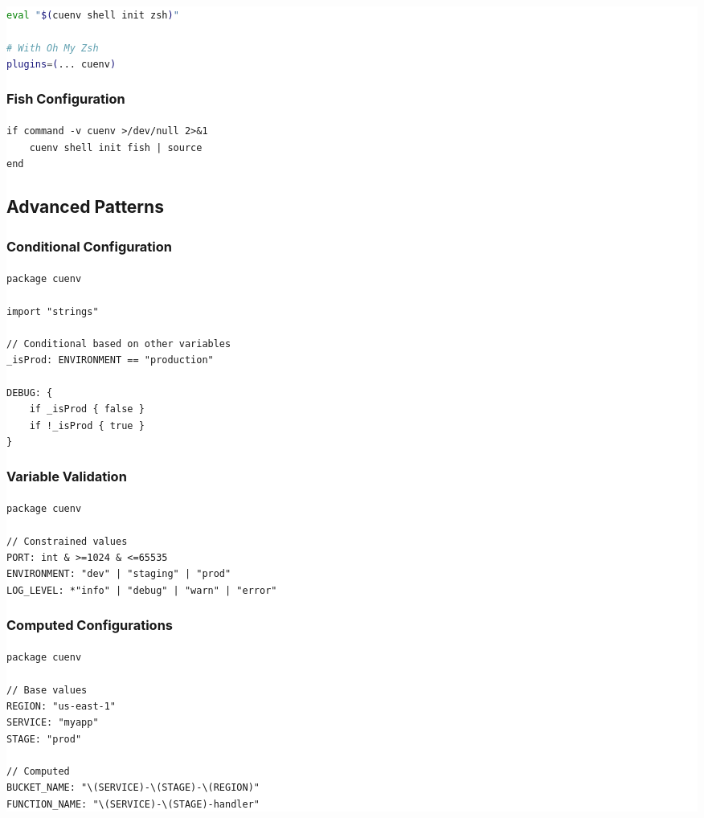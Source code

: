 ```zsh title="~/.zshrc"
eval "$(cuenv shell init zsh)"

# With Oh My Zsh
plugins=(... cuenv)
```

### Fish Configuration

```fish title="~/.config/fish/config.fish"
if command -v cuenv >/dev/null 2>&1
    cuenv shell init fish | source
end
```

## Advanced Patterns

### Conditional Configuration

```cue
package cuenv

import "strings"

// Conditional based on other variables
_isProd: ENVIRONMENT == "production"

DEBUG: {
    if _isProd { false }
    if !_isProd { true }
}
```

### Variable Validation

```cue
package cuenv

// Constrained values
PORT: int & >=1024 & <=65535
ENVIRONMENT: "dev" | "staging" | "prod"
LOG_LEVEL: *"info" | "debug" | "warn" | "error"
```

### Computed Configurations

```cue
package cuenv

// Base values
REGION: "us-east-1"
SERVICE: "myapp"
STAGE: "prod"

// Computed
BUCKET_NAME: "\(SERVICE)-\(STAGE)-\(REGION)"
FUNCTION_NAME: "\(SERVICE)-\(STAGE)-handler"
```
